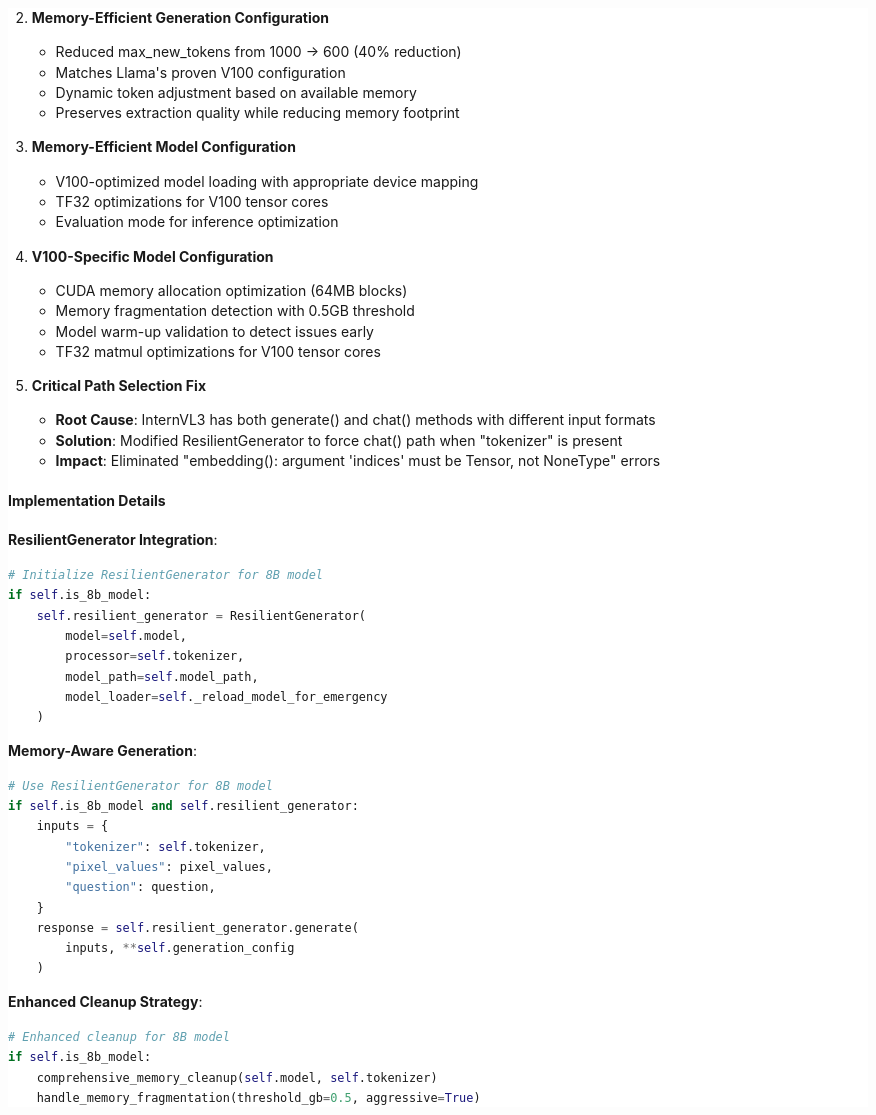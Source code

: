 2. **Memory-Efficient Generation Configuration**
   - Reduced max_new_tokens from 1000 → 600 (40% reduction)
   - Matches Llama's proven V100 configuration
   - Dynamic token adjustment based on available memory
   - Preserves extraction quality while reducing memory footprint

3. **Memory-Efficient Model Configuration**
   - V100-optimized model loading with appropriate device mapping
   - TF32 optimizations for V100 tensor cores
   - Evaluation mode for inference optimization

4. **V100-Specific Model Configuration**
   - CUDA memory allocation optimization (64MB blocks)
   - Memory fragmentation detection with 0.5GB threshold
   - Model warm-up validation to detect issues early
   - TF32 matmul optimizations for V100 tensor cores

5. **Critical Path Selection Fix**
   - **Root Cause**: InternVL3 has both generate() and chat() methods with different input formats
   - **Solution**: Modified ResilientGenerator to force chat() path when "tokenizer" is present
   - **Impact**: Eliminated "embedding(): argument 'indices' must be Tensor, not NoneType" errors

#### Implementation Details

**ResilientGenerator Integration**:
```python
# Initialize ResilientGenerator for 8B model
if self.is_8b_model:
    self.resilient_generator = ResilientGenerator(
        model=self.model,
        processor=self.tokenizer,
        model_path=self.model_path,
        model_loader=self._reload_model_for_emergency
    )
```

**Memory-Aware Generation**:
```python
# Use ResilientGenerator for 8B model
if self.is_8b_model and self.resilient_generator:
    inputs = {
        "tokenizer": self.tokenizer,
        "pixel_values": pixel_values,
        "question": question,
    }
    response = self.resilient_generator.generate(
        inputs, **self.generation_config
    )
```

**Enhanced Cleanup Strategy**:
```python
# Enhanced cleanup for 8B model
if self.is_8b_model:
    comprehensive_memory_cleanup(self.model, self.tokenizer)
    handle_memory_fragmentation(threshold_gb=0.5, aggressive=True)
```
